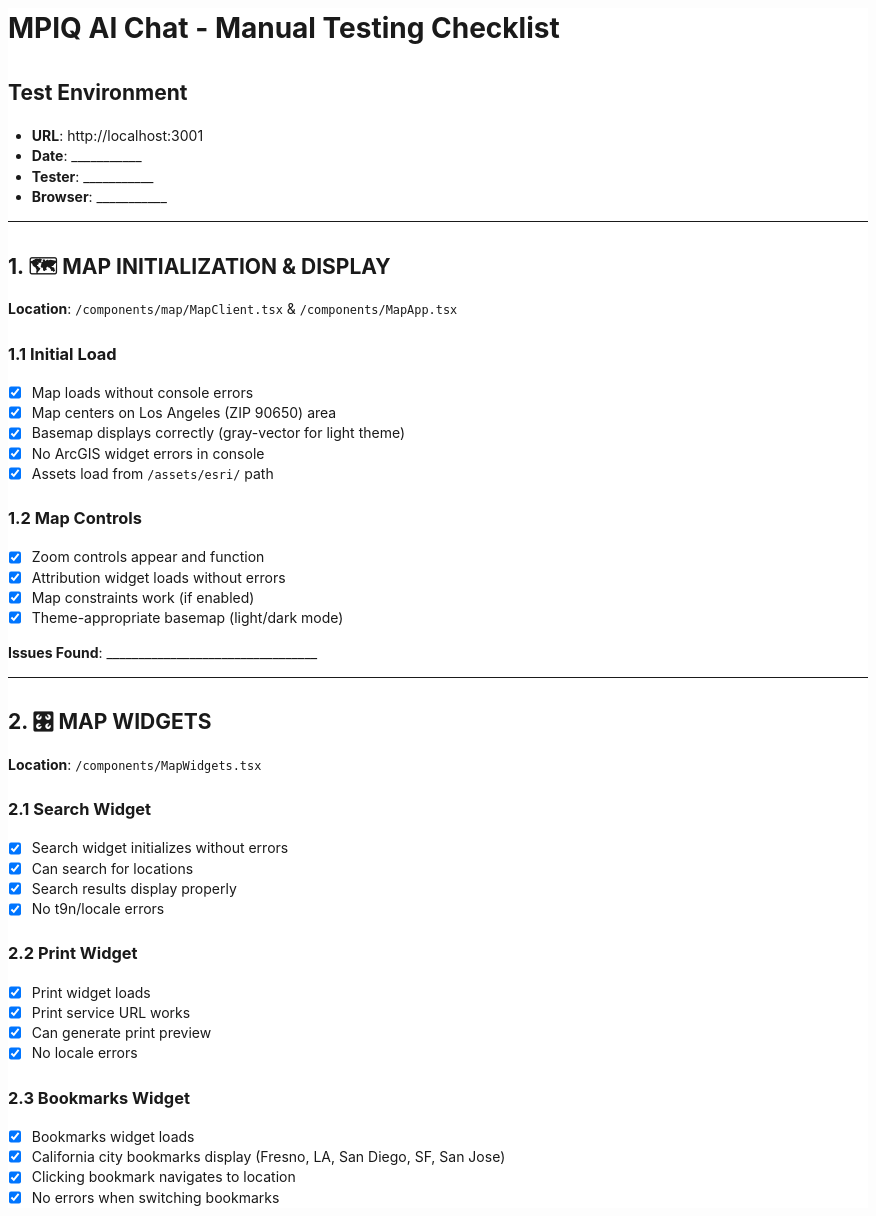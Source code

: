 # MPIQ AI Chat - Manual Testing Checklist

## Test Environment
- **URL**: http://localhost:3001
- **Date**: ___________
- **Tester**: ___________
- **Browser**: ___________

---

## 1. 🗺️ MAP INITIALIZATION & DISPLAY
**Location**: `/components/map/MapClient.tsx` & `/components/MapApp.tsx`

### 1.1 Initial Load
- [x] Map loads without console errors
- [x] Map centers on Los Angeles (ZIP 90650) area
- [x] Basemap displays correctly (gray-vector for light theme)
- [x] No ArcGIS widget errors in console
- [x] Assets load from `/assets/esri/` path

### 1.2 Map Controls
- [x] Zoom controls appear and function
- [x] Attribution widget loads without errors
- [x] Map constraints work (if enabled)
- [x] Theme-appropriate basemap (light/dark mode)

**Issues Found**: _________________________________

---

## 2. 🎛️ MAP WIDGETS
**Location**: `/components/MapWidgets.tsx`

### 2.1 Search Widget
- [x] Search widget initializes without errors
- [x] Can search for locations
- [x] Search results display properly
- [x] No t9n/locale errors

### 2.2 Print Widget
- [x] Print widget loads
- [x] Print service URL works
- [x] Can generate print preview
- [x] No locale errors

### 2.3 Bookmarks Widget
- [x] Bookmarks widget loads
- [x] California city bookmarks display (Fresno, LA, San Diego, SF, San Jose)
- [x] Clicking bookmark navigates to location
- [x] No errors when switching bookmarks
